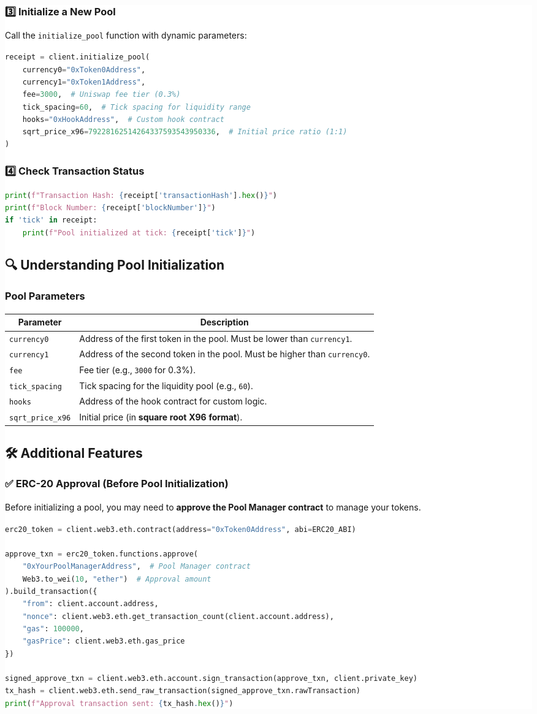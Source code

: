 ### **3️⃣ Initialize a New Pool**
Call the `initialize_pool` function with dynamic parameters:

```python
receipt = client.initialize_pool(
    currency0="0xToken0Address",
    currency1="0xToken1Address",
    fee=3000,  # Uniswap fee tier (0.3%)
    tick_spacing=60,  # Tick spacing for liquidity range
    hooks="0xHookAddress",  # Custom hook contract
    sqrt_price_x96=79228162514264337593543950336,  # Initial price ratio (1:1)
)
```

### **4️⃣ Check Transaction Status**
```python
print(f"Transaction Hash: {receipt['transactionHash'].hex()}")
print(f"Block Number: {receipt['blockNumber']}")
if 'tick' in receipt:
    print(f"Pool initialized at tick: {receipt['tick']}")
```


## **🔍 Understanding Pool Initialization**
### **Pool Parameters**
| Parameter         | Description                                         |
|------------------|-----------------------------------------------------|
| `currency0`      | Address of the first token in the pool. Must be lower than `currency1`. |
| `currency1`      | Address of the second token in the pool. Must be higher than `currency0`. |
| `fee`           | Fee tier (e.g., `3000` for 0.3%). |
| `tick_spacing`  | Tick spacing for the liquidity pool (e.g., `60`). |
| `hooks`         | Address of the hook contract for custom logic. |
| `sqrt_price_x96` | Initial price (in **square root X96 format**). |



## **🛠 Additional Features**
### **✅ ERC-20 Approval (Before Pool Initialization)**
Before initializing a pool, you may need to **approve the Pool Manager contract** to manage your tokens.  

```python
erc20_token = client.web3.eth.contract(address="0xToken0Address", abi=ERC20_ABI)

approve_txn = erc20_token.functions.approve(
    "0xYourPoolManagerAddress",  # Pool Manager contract
    Web3.to_wei(10, "ether")  # Approval amount
).build_transaction({
    "from": client.account.address,
    "nonce": client.web3.eth.get_transaction_count(client.account.address),
    "gas": 100000,
    "gasPrice": client.web3.eth.gas_price
})

signed_approve_txn = client.web3.eth.account.sign_transaction(approve_txn, client.private_key)
tx_hash = client.web3.eth.send_raw_transaction(signed_approve_txn.rawTransaction)
print(f"Approval transaction sent: {tx_hash.hex()}")
```
